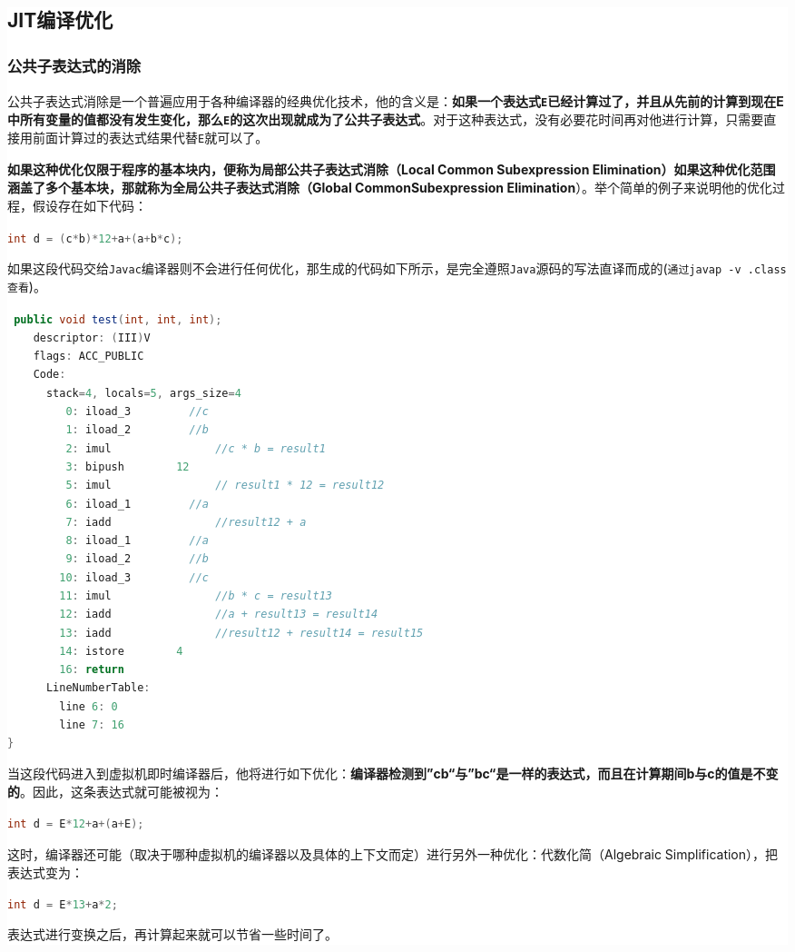 ## JIT编译优化

### 公共子表达式的消除

​		公共子表达式消除是一个普遍应用于各种编译器的经典优化技术，他的含义是：**如果一个表达式`E`已经计算过了，并且从先前的计算到现在E中所有变量的值都没有发生变化，那么`E`的这次出现就成为了公共子表达式**。对于这种表达式，没有必要花时间再对他进行计算，只需要直接用前面计算过的表达式结果代替`E`就可以了。

​		**如果这种优化仅限于程序的基本块内，便称为局部公共子表达式消除（Local Common Subexpression Elimination）如果这种优化范围涵盖了多个基本块，那就称为全局公共子表达式消除（Global CommonSubexpression Elimination**）。举个简单的例子来说明他的优化过程，假设存在如下代码：

```java
int d = (c*b)*12+a+(a+b*c); 
```

如果这段代码交给`Javac`编译器则不会进行任何优化，那生成的代码如下所示，是完全遵照`Java`源码的写法直译而成的(`通过javap -v .class查看`)。 

```java
 public void test(int, int, int);
    descriptor: (III)V
    flags: ACC_PUBLIC
    Code:
      stack=4, locals=5, args_size=4
         0: iload_3			//c
         1: iload_2			//b
         2: imul				//c * b = result1
         3: bipush        12
         5: imul				// result1 * 12 = result12
         6: iload_1			//a
         7: iadd				//result12 + a
         8: iload_1			//a
         9: iload_2			//b
        10: iload_3			//c
        11: imul				//b * c = result13
        12: iadd				//a + result13 = result14
        13: iadd				//result12 + result14 = result15
        14: istore        4
        16: return
      LineNumberTable:
        line 6: 0
        line 7: 16
}
```

​		当这段代码进入到虚拟机即时编译器后，他将进行如下优化：**编译器检测到”cb“与”bc“是一样的表达式，而且在计算期间b与c的值是不变的**。因此，这条表达式就可能被视为： 

```java
int d = E*12+a+(a+E);
```

这时，编译器还可能（取决于哪种虚拟机的编译器以及具体的上下文而定）进行另外一种优化：代数化简（Algebraic Simplification），把表达式变为： 

```java
int d = E*13+a*2; 
```

表达式进行变换之后，再计算起来就可以节省一些时间了。
